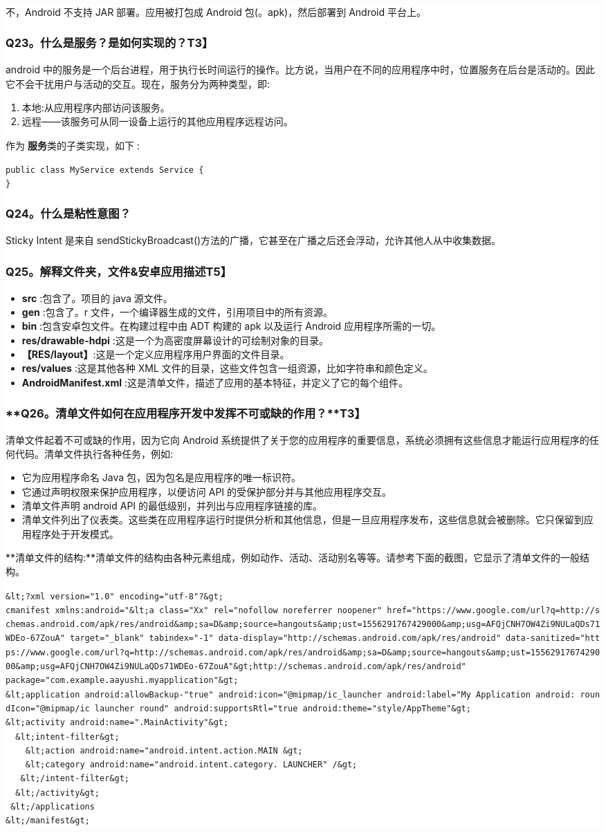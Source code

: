 不，Android 不支持 JAR 部署。应用被打包成 Android 包(。apk)，然后部署到 Android 平台上。

### **Q23。什么是服务？是如何实现的？T3】**

android 中的服务是一个后台进程，用于执行长时间运行的操作。比方说，当用户在不同的应用程序中时，位置服务在后台是活动的。因此它不会干扰用户与活动的交互。现在，服务分为两种类型，即:

1.  本地:从应用程序内部访问该服务。
2.  远程——该服务可从同一设备上运行的其他应用程序远程访问。

作为 **服务**类的子类实现，如下 :

```
public class MyService extends Service {
}

```

### **Q24。什么是粘性意图？**

Sticky Intent 是来自 sendStickyBroadcast()方法的广播，它甚至在广播之后还会浮动，允许其他人从中收集数据。

### **Q25。解释文件夹，文件&安卓应用描述**T5】

*   **src** :包含了。项目的 java 源文件。
*   **gen** :包含了。r 文件，一个编译器生成的文件，引用项目中的所有资源。
*   **bin** :包含安卓包文件。在构建过程中由 ADT 构建的 apk 以及运行 Android 应用程序所需的一切。
*   **res/drawable-hdpi** :这是一个为高密度屏幕设计的可绘制对象的目录。
*   **【RES/layout】**:这是一个定义应用程序用户界面的文件目录。
*   **res/values** :这是其他各种 XML 文件的目录，这些文件包含一组资源，比如字符串和颜色定义。
*   **AndroidManifest.xml** :这是清单文件，描述了应用的基本特征，并定义了它的每个组件。

### **Q26。清单文件如何在应用程序开发中发挥不可或缺的作用？**T3】

清单文件起着不可或缺的作用，因为它向 Android 系统提供了关于您的应用程序的重要信息，系统必须拥有这些信息才能运行应用程序的任何代码。清单文件执行各种任务，例如:

*   它为应用程序命名 Java 包，因为包名是应用程序的唯一标识符。
*   它通过声明权限来保护应用程序，以便访问 API 的受保护部分并与其他应用程序交互。
*   清单文件声明 android API 的最低级别，并列出与应用程序链接的库。
*   清单文件列出了仪表类。这些类在应用程序运行时提供分析和其他信息，但是一旦应用程序发布，这些信息就会被删除。它只保留到应用程序处于开发模式。

**清单文件的结构:**清单文件的结构由各种元素组成，例如动作、活动、活动别名等等。请参考下面的截图，它显示了清单文件的一般结构。

```
&lt;?xml version="1.0" encoding="utf-8"?&gt;
cmanifest xmlns:android="&lt;a class="Xx" rel="nofollow noreferrer noopener" href="https://www.google.com/url?q=http://schemas.android.com/apk/res/android&amp;sa=D&amp;source=hangouts&amp;ust=1556291767429000&amp;usg=AFQjCNH7OW4Zi9NULaQDs71WDEo-67ZouA" target="_blank" tabindex="-1" data-display="http://schemas.android.com/apk/res/android" data-sanitized="https://www.google.com/url?q=http://schemas.android.com/apk/res/android&amp;sa=D&amp;source=hangouts&amp;ust=1556291767429000&amp;usg=AFQjCNH7OW4Zi9NULaQDs71WDEo-67ZouA"&gt;http://schemas.android.com/apk/res/android"
package="com.example.aayushi.myapplication"&gt;
&lt;application android:allowBackup-"true" android:icon="@mipmap/ic_launcher android:label="My Application android: roundIcon="@mipmap/ic launcher round" android:supportsRtl="true android:theme="style/AppTheme"&gt;
&lt;activity android:name=".MainActivity"&gt;
  &lt;intent-filter&gt;
    &lt;action android:name="android.intent.action.MAIN &gt;
    &lt;category android:name="android.intent.category. LAUNCHER" /&gt;
   &lt;/intent-filter&gt;
  &lt;/activity&gt;
 &lt;/applications
&lt;/manifest&gt;

```
